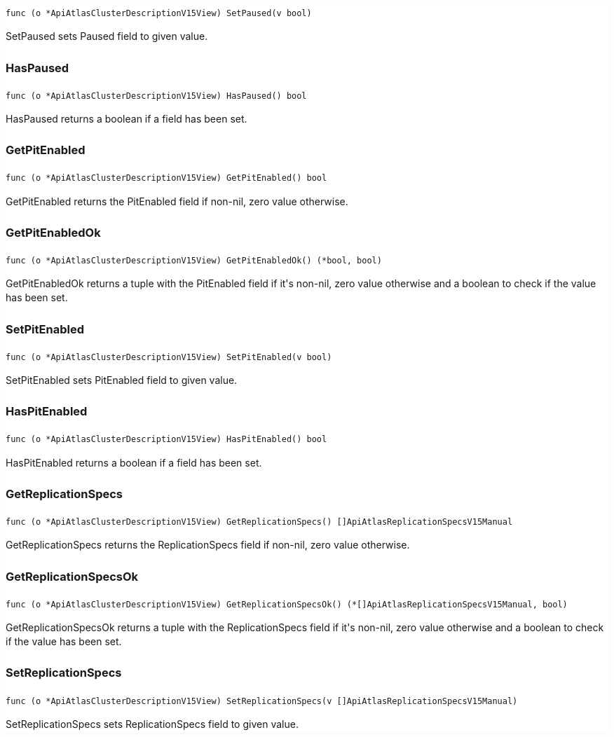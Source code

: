 `func (o *ApiAtlasClusterDescriptionV15View) SetPaused(v bool)`

SetPaused sets Paused field to given value.

### HasPaused

`func (o *ApiAtlasClusterDescriptionV15View) HasPaused() bool`

HasPaused returns a boolean if a field has been set.

### GetPitEnabled

`func (o *ApiAtlasClusterDescriptionV15View) GetPitEnabled() bool`

GetPitEnabled returns the PitEnabled field if non-nil, zero value otherwise.

### GetPitEnabledOk

`func (o *ApiAtlasClusterDescriptionV15View) GetPitEnabledOk() (*bool, bool)`

GetPitEnabledOk returns a tuple with the PitEnabled field if it's non-nil, zero value otherwise
and a boolean to check if the value has been set.

### SetPitEnabled

`func (o *ApiAtlasClusterDescriptionV15View) SetPitEnabled(v bool)`

SetPitEnabled sets PitEnabled field to given value.

### HasPitEnabled

`func (o *ApiAtlasClusterDescriptionV15View) HasPitEnabled() bool`

HasPitEnabled returns a boolean if a field has been set.

### GetReplicationSpecs

`func (o *ApiAtlasClusterDescriptionV15View) GetReplicationSpecs() []ApiAtlasReplicationSpecsV15Manual`

GetReplicationSpecs returns the ReplicationSpecs field if non-nil, zero value otherwise.

### GetReplicationSpecsOk

`func (o *ApiAtlasClusterDescriptionV15View) GetReplicationSpecsOk() (*[]ApiAtlasReplicationSpecsV15Manual, bool)`

GetReplicationSpecsOk returns a tuple with the ReplicationSpecs field if it's non-nil, zero value otherwise
and a boolean to check if the value has been set.

### SetReplicationSpecs

`func (o *ApiAtlasClusterDescriptionV15View) SetReplicationSpecs(v []ApiAtlasReplicationSpecsV15Manual)`

SetReplicationSpecs sets ReplicationSpecs field to given value.
